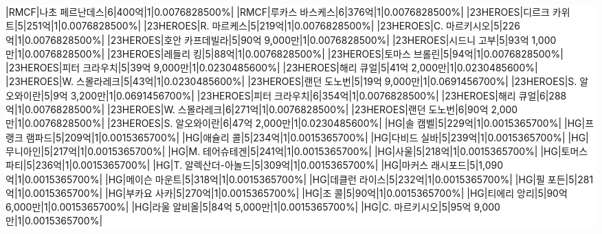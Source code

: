 |RMCF|나초 페르난데스|6|400억|1|0.0076828500%|
|RMCF|루카스 바스케스|6|376억|1|0.0076828500%|
|23HEROES|디르크 카위트|5|251억|1|0.0076828500%|
|23HEROES|R. 마르케스|5|219억|1|0.0076828500%|
|23HEROES|C. 마르키시오|5|226억|1|0.0076828500%|
|23HEROES|호안 카프데빌라|5|90억 9,000만|1|0.0076828500%|
|23HEROES|시드니 고부|5|93억 1,000만|1|0.0076828500%|
|23HEROES|레들리 킹|5|88억|1|0.0076828500%|
|23HEROES|토마스 브롤린|5|94억|1|0.0076828500%|
|23HEROES|피터 크라우치|5|39억 9,000만|1|0.0230485600%|
|23HEROES|해리 큐얼|5|41억 2,000만|1|0.0230485600%|
|23HEROES|W. 스몰라레크|5|43억|1|0.0230485600%|
|23HEROES|랜던 도노번|5|19억 9,000만|1|0.0691456700%|
|23HEROES|S. 알오와이란|5|9억 3,200만|1|0.0691456700%|
|23HEROES|피터 크라우치|6|354억|1|0.0076828500%|
|23HEROES|해리 큐얼|6|288억|1|0.0076828500%|
|23HEROES|W. 스몰라레크|6|271억|1|0.0076828500%|
|23HEROES|랜던 도노번|6|90억 2,000만|1|0.0076828500%|
|23HEROES|S. 알오와이란|6|47억 2,000만|1|0.0230485600%|
|HG|솔 캠벨|5|229억|1|0.0015365700%|
|HG|프랭크 램파드|5|209억|1|0.0015365700%|
|HG|애슐리 콜|5|234억|1|0.0015365700%|
|HG|다비드 실바|5|239억|1|0.0015365700%|
|HG|무니아인|5|217억|1|0.0015365700%|
|HG|M. 테어슈테겐|5|241억|1|0.0015365700%|
|HG|사울|5|218억|1|0.0015365700%|
|HG|토머스 파티|5|236억|1|0.0015365700%|
|HG|T. 알렉산더-아놀드|5|309억|1|0.0015365700%|
|HG|마커스 래시포드|5|1,090억|1|0.0015365700%|
|HG|메이슨 마운트|5|318억|1|0.0015365700%|
|HG|데클런 라이스|5|232억|1|0.0015365700%|
|HG|필 포든|5|281억|1|0.0015365700%|
|HG|부카요 사카|5|270억|1|0.0015365700%|
|HG|조 콜|5|90억|1|0.0015365700%|
|HG|티에리 앙리|5|90억 6,000만|1|0.0015365700%|
|HG|라울 알비올|5|84억 5,000만|1|0.0015365700%|
|HG|C. 마르키시오|5|95억 9,000만|1|0.0015365700%|